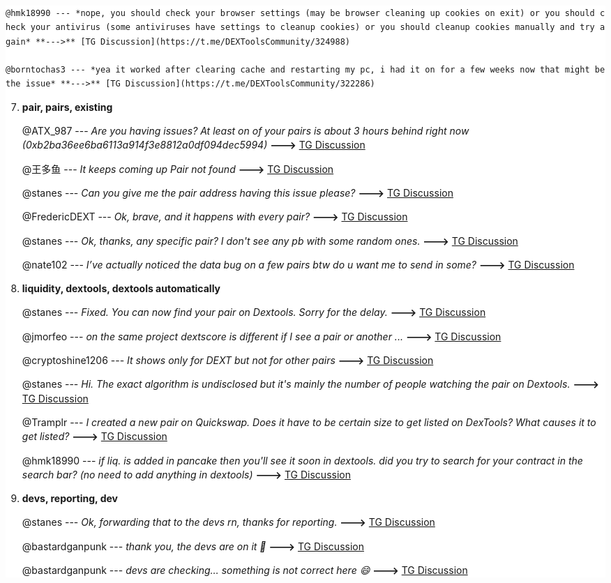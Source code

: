     @hmk18990 --- *nope, you should check your browser settings (may be browser cleaning up cookies on exit) or you should check your antivirus (some antiviruses have settings to cleanup cookies) or you should cleanup cookies manually and try again* **--->** [TG Discussion](https://t.me/DEXToolsCommunity/324988)

    @borntochas3 --- *yea it worked after clearing cache and restarting my pc, i had it on for a few weeks now that might be the issue* **--->** [TG Discussion](https://t.me/DEXToolsCommunity/322286)

7. **pair, pairs, existing**

    @ATX_987 --- *Are you having issues? At least on of your pairs is about 3 hours behind right now (0xb2ba36ee6ba6113a914f3e8812a0df094dec5994)* **--->** [TG Discussion](https://t.me/DEXToolsCommunity/324546)

    @王多鱼 --- *It keeps coming up Pair not found* **--->** [TG Discussion](https://t.me/DEXToolsCommunity/323065)

    @stanes --- *Can you give me the pair address having this issue please?* **--->** [TG Discussion](https://t.me/DEXToolsCommunity/323672)

    @FredericDEXT --- *Ok, brave, and it happens with every pair?* **--->** [TG Discussion](https://t.me/DEXToolsCommunity/323288)

    @stanes --- *Ok, thanks, any specific pair? I don't see any pb with some random ones.* **--->** [TG Discussion](https://t.me/DEXToolsCommunity/324803)

    @nate102 --- *I’ve actually noticed the data bug on a few pairs btw do u want me to send in some?* **--->** [TG Discussion](https://t.me/DEXToolsCommunity/324623)

8. **liquidity, dextools, dextools automatically**

    @stanes --- *Fixed. You can now find your pair on Dextools. Sorry for the delay.* **--->** [TG Discussion](https://t.me/DEXToolsCommunity/322292)

    @jmorfeo --- *on the same project dextscore is different if I see a pair or another ...* **--->** [TG Discussion](https://t.me/DEXToolsCommunity/321782)

    @cryptoshine1206 --- *It shows only for DEXT but not for other pairs* **--->** [TG Discussion](https://t.me/DEXToolsCommunity/323152)

    @stanes --- *Hi. The exact algorithm is undisclosed but it's mainly the number of people watching the pair on Dextools.* **--->** [TG Discussion](https://t.me/DEXToolsCommunity/325511)

    @Tramplr --- *I created a new pair on Quickswap.  Does it have to be certain size to get listed on DexTools? What causes it to get listed?* **--->** [TG Discussion](https://t.me/DEXToolsCommunity/322151)

    @hmk18990 --- *if liq. is added in pancake then you'll see it soon in dextools. did you try to search for your contract in the search bar? (no need to add anything in dextools)* **--->** [TG Discussion](https://t.me/DEXToolsCommunity/322108)

9. **devs, reporting, dev**

    @stanes --- *Ok, forwarding that to the devs rn, thanks for reporting.* **--->** [TG Discussion](https://t.me/DEXToolsCommunity/321553)

    @bastardganpunk --- *thank you, the devs are on it 🙂* **--->** [TG Discussion](https://t.me/DEXToolsCommunity/324634)

    @bastardganpunk --- *devs are checking… something is not correct here 😄* **--->** [TG Discussion](https://t.me/DEXToolsCommunity/324612)

